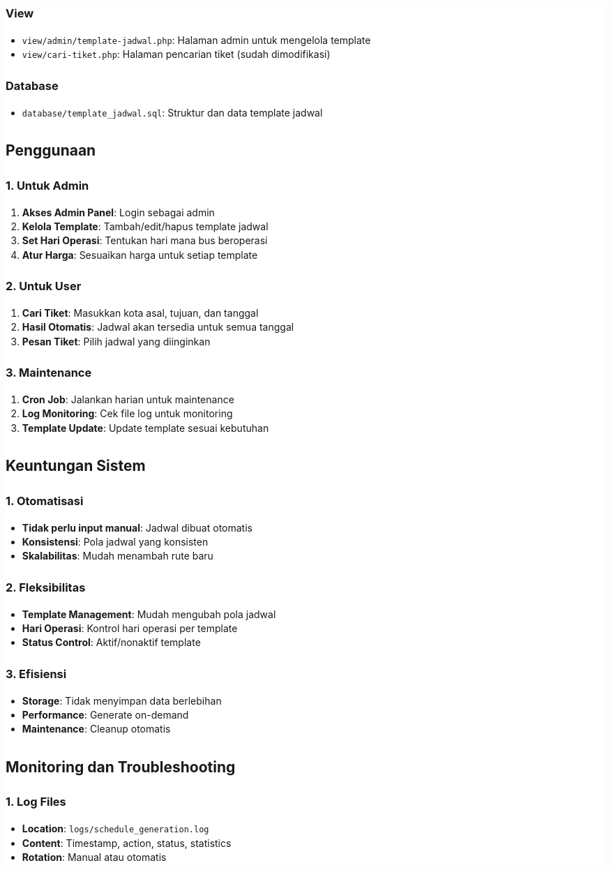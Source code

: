### View
- `view/admin/template-jadwal.php`: Halaman admin untuk mengelola template
- `view/cari-tiket.php`: Halaman pencarian tiket (sudah dimodifikasi)

### Database
- `database/template_jadwal.sql`: Struktur dan data template jadwal

## Penggunaan

### 1. Untuk Admin
1. **Akses Admin Panel**: Login sebagai admin
2. **Kelola Template**: Tambah/edit/hapus template jadwal
3. **Set Hari Operasi**: Tentukan hari mana bus beroperasi
4. **Atur Harga**: Sesuaikan harga untuk setiap template

### 2. Untuk User
1. **Cari Tiket**: Masukkan kota asal, tujuan, dan tanggal
2. **Hasil Otomatis**: Jadwal akan tersedia untuk semua tanggal
3. **Pesan Tiket**: Pilih jadwal yang diinginkan

### 3. Maintenance
1. **Cron Job**: Jalankan harian untuk maintenance
2. **Log Monitoring**: Cek file log untuk monitoring
3. **Template Update**: Update template sesuai kebutuhan

## Keuntungan Sistem

### 1. Otomatisasi
- **Tidak perlu input manual**: Jadwal dibuat otomatis
- **Konsistensi**: Pola jadwal yang konsisten
- **Skalabilitas**: Mudah menambah rute baru

### 2. Fleksibilitas
- **Template Management**: Mudah mengubah pola jadwal
- **Hari Operasi**: Kontrol hari operasi per template
- **Status Control**: Aktif/nonaktif template

### 3. Efisiensi
- **Storage**: Tidak menyimpan data berlebihan
- **Performance**: Generate on-demand
- **Maintenance**: Cleanup otomatis

## Monitoring dan Troubleshooting

### 1. Log Files
- **Location**: `logs/schedule_generation.log`
- **Content**: Timestamp, action, status, statistics
- **Rotation**: Manual atau otomatis
